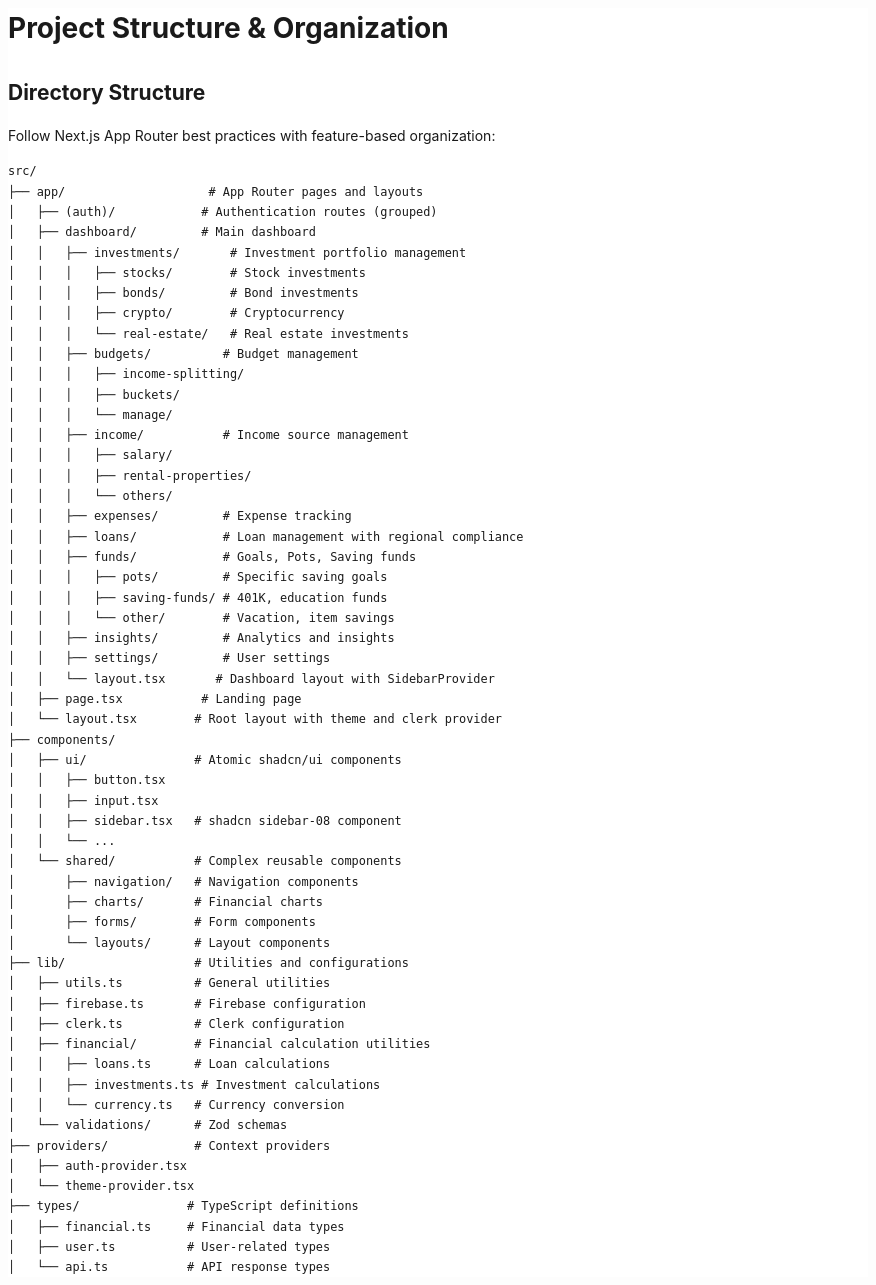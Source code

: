 # Project Structure & Organization

## Directory Structure

Follow Next.js App Router best practices with feature-based organization:

```
src/
├── app/                    # App Router pages and layouts
│   ├── (auth)/            # Authentication routes (grouped)
│   ├── dashboard/         # Main dashboard
│   │   ├── investments/       # Investment portfolio management
│   │   │   ├── stocks/        # Stock investments
│   │   │   ├── bonds/         # Bond investments
│   │   │   ├── crypto/        # Cryptocurrency
│   │   │   └── real-estate/   # Real estate investments
│   │   ├── budgets/          # Budget management
│   │   │   ├── income-splitting/
│   │   │   ├── buckets/
│   │   │   └── manage/
│   │   ├── income/           # Income source management
│   │   │   ├── salary/
│   │   │   ├── rental-properties/
│   │   │   └── others/
│   │   ├── expenses/         # Expense tracking
│   │   ├── loans/            # Loan management with regional compliance
│   │   ├── funds/            # Goals, Pots, Saving funds
│   │   │   ├── pots/         # Specific saving goals
│   │   │   ├── saving-funds/ # 401K, education funds
│   │   │   └── other/        # Vacation, item savings
│   │   ├── insights/         # Analytics and insights
│   │   ├── settings/         # User settings
│   │   └── layout.tsx       # Dashboard layout with SidebarProvider
│   ├── page.tsx           # Landing page
│   └── layout.tsx        # Root layout with theme and clerk provider
├── components/
│   ├── ui/               # Atomic shadcn/ui components
│   │   ├── button.tsx
│   │   ├── input.tsx
│   │   ├── sidebar.tsx   # shadcn sidebar-08 component
│   │   └── ...
│   └── shared/           # Complex reusable components
│       ├── navigation/   # Navigation components
│       ├── charts/       # Financial charts
│       ├── forms/        # Form components
│       └── layouts/      # Layout components
├── lib/                  # Utilities and configurations
│   ├── utils.ts          # General utilities
│   ├── firebase.ts       # Firebase configuration
│   ├── clerk.ts          # Clerk configuration
│   ├── financial/        # Financial calculation utilities
│   │   ├── loans.ts      # Loan calculations
│   │   ├── investments.ts # Investment calculations
│   │   └── currency.ts   # Currency conversion
│   └── validations/      # Zod schemas
├── providers/            # Context providers
│   ├── auth-provider.tsx
│   └── theme-provider.tsx
├── types/               # TypeScript definitions
│   ├── financial.ts     # Financial data types
│   ├── user.ts          # User-related types
│   └── api.ts           # API response types
```